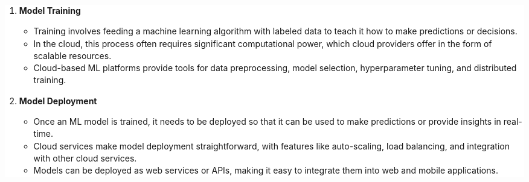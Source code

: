 1. **Model Training**
	- Training involves feeding a machine learning algorithm with labeled data to teach it how to make predictions or decisions. 
	- In the cloud, this process often requires significant computational power, which cloud providers offer in the form of scalable resources.
	- Cloud-based ML platforms provide tools for data preprocessing, model selection, hyperparameter tuning, and distributed training.

2. **Model Deployment**
	- Once an ML model is trained, it needs to be deployed so that it can be used to make predictions or provide insights in real-time.
	- Cloud services make model deployment straightforward, with features like auto-scaling, load balancing, and integration with other cloud services.
	- Models can be deployed as web services or APIs, making it easy to integrate them into web and mobile applications.

